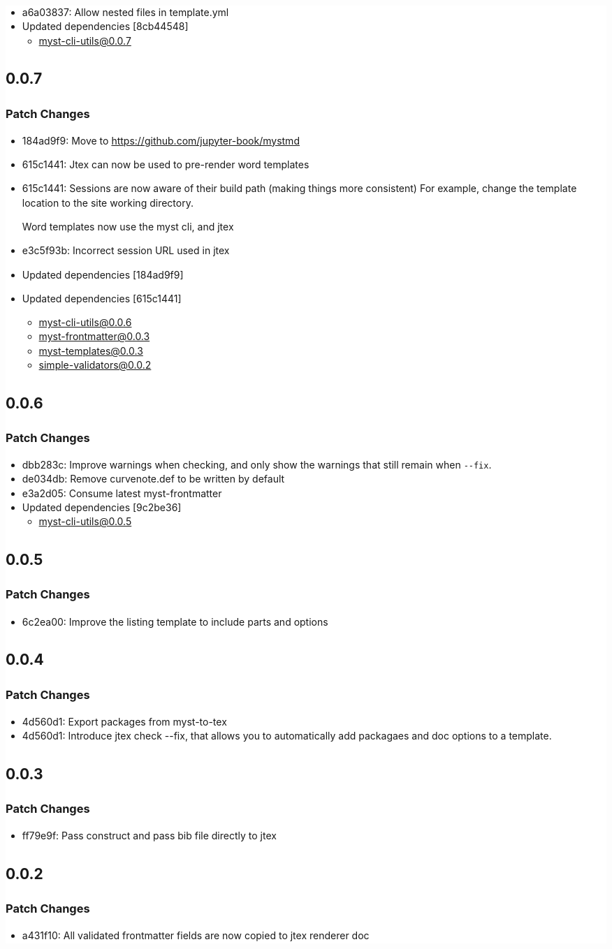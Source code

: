 - a6a03837: Allow nested files in template.yml
- Updated dependencies [8cb44548]
  - myst-cli-utils@0.0.7

## 0.0.7

### Patch Changes

- 184ad9f9: Move to https://github.com/jupyter-book/mystmd
- 615c1441: Jtex can now be used to pre-render word templates
- 615c1441: Sessions are now aware of their build path (making things more consistent)
  For example, change the template location to the site working directory.

  Word templates now use the myst cli, and jtex

- e3c5f93b: Incorrect session URL used in jtex
- Updated dependencies [184ad9f9]
- Updated dependencies [615c1441]
  - myst-cli-utils@0.0.6
  - myst-frontmatter@0.0.3
  - myst-templates@0.0.3
  - simple-validators@0.0.2

## 0.0.6

### Patch Changes

- dbb283c: Improve warnings when checking, and only show the warnings that still remain when `--fix`.
- de034db: Remove curvenote.def to be written by default
- e3a2d05: Consume latest myst-frontmatter
- Updated dependencies [9c2be36]
  - myst-cli-utils@0.0.5

## 0.0.5

### Patch Changes

- 6c2ea00: Improve the listing template to include parts and options

## 0.0.4

### Patch Changes

- 4d560d1: Export packages from myst-to-tex
- 4d560d1: Introduce jtex check --fix, that allows you to automatically add packagaes and doc options to a template.

## 0.0.3

### Patch Changes

- ff79e9f: Pass construct and pass bib file directly to jtex

## 0.0.2

### Patch Changes

- a431f10: All validated frontmatter fields are now copied to jtex renderer doc
